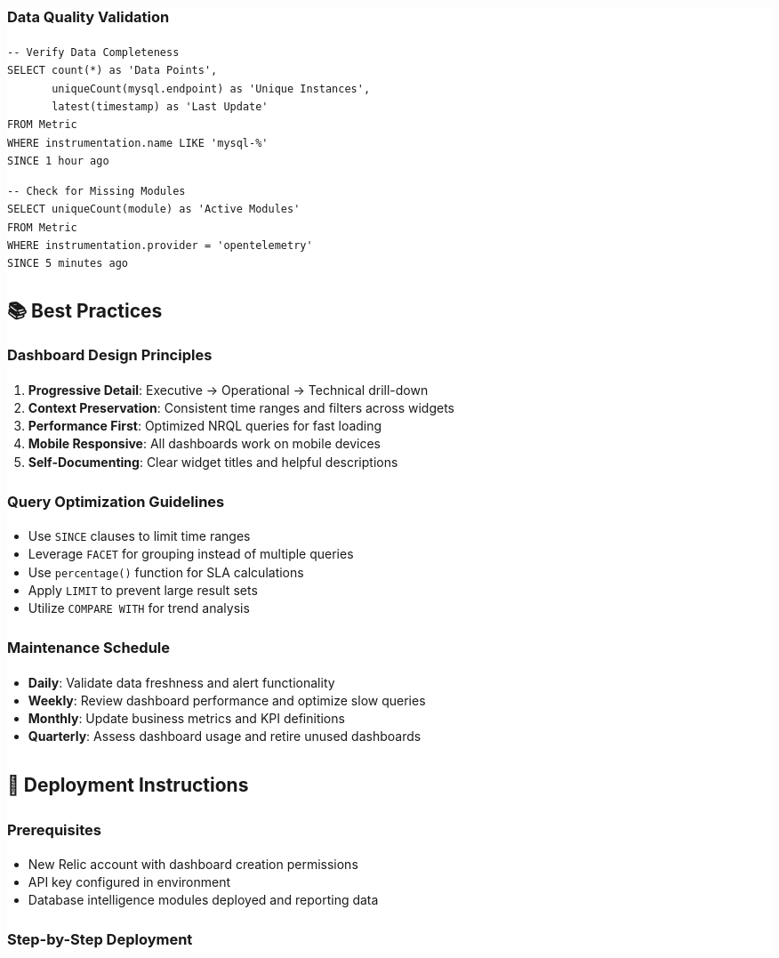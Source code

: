 ### **Data Quality Validation**

```nrql
-- Verify Data Completeness
SELECT count(*) as 'Data Points',
       uniqueCount(mysql.endpoint) as 'Unique Instances',
       latest(timestamp) as 'Last Update'
FROM Metric 
WHERE instrumentation.name LIKE 'mysql-%'
SINCE 1 hour ago
```

```nrql
-- Check for Missing Modules
SELECT uniqueCount(module) as 'Active Modules'
FROM Metric 
WHERE instrumentation.provider = 'opentelemetry'
SINCE 5 minutes ago
```

## 📚 **Best Practices**

### **Dashboard Design Principles**
1. **Progressive Detail**: Executive → Operational → Technical drill-down
2. **Context Preservation**: Consistent time ranges and filters across widgets
3. **Performance First**: Optimized NRQL queries for fast loading
4. **Mobile Responsive**: All dashboards work on mobile devices
5. **Self-Documenting**: Clear widget titles and helpful descriptions

### **Query Optimization Guidelines**
- Use `SINCE` clauses to limit time ranges
- Leverage `FACET` for grouping instead of multiple queries
- Use `percentage()` function for SLA calculations
- Apply `LIMIT` to prevent large result sets
- Utilize `COMPARE WITH` for trend analysis

### **Maintenance Schedule**
- **Daily**: Validate data freshness and alert functionality
- **Weekly**: Review dashboard performance and optimize slow queries
- **Monthly**: Update business metrics and KPI definitions
- **Quarterly**: Assess dashboard usage and retire unused dashboards

## 🚀 **Deployment Instructions**

### **Prerequisites**
- New Relic account with dashboard creation permissions
- API key configured in environment
- Database intelligence modules deployed and reporting data

### **Step-by-Step Deployment**
